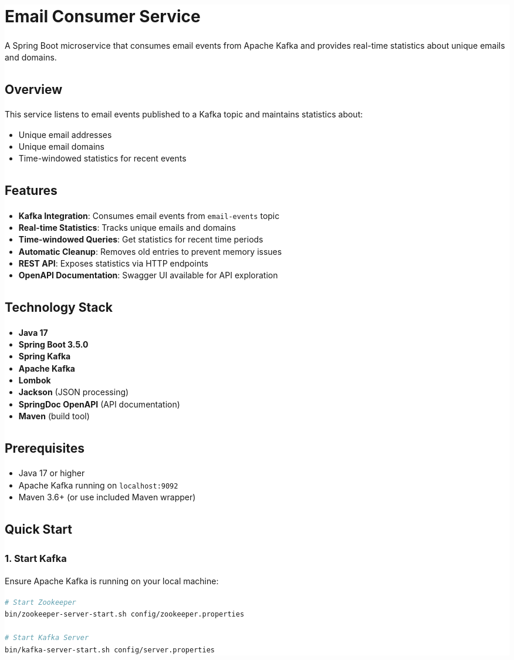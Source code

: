 # Email Consumer Service

A Spring Boot microservice that consumes email events from Apache Kafka and provides real-time statistics about unique emails and domains.

## Overview

This service listens to email events published to a Kafka topic and maintains statistics about:
- Unique email addresses
- Unique email domains
- Time-windowed statistics for recent events

## Features

- **Kafka Integration**: Consumes email events from `email-events` topic
- **Real-time Statistics**: Tracks unique emails and domains
- **Time-windowed Queries**: Get statistics for recent time periods
- **Automatic Cleanup**: Removes old entries to prevent memory issues
- **REST API**: Exposes statistics via HTTP endpoints
- **OpenAPI Documentation**: Swagger UI available for API exploration

## Technology Stack

- **Java 17**
- **Spring Boot 3.5.0**
- **Spring Kafka**
- **Apache Kafka**
- **Lombok**
- **Jackson** (JSON processing)
- **SpringDoc OpenAPI** (API documentation)
- **Maven** (build tool)

## Prerequisites

- Java 17 or higher
- Apache Kafka running on `localhost:9092`
- Maven 3.6+ (or use included Maven wrapper)

## Quick Start

### 1. Start Kafka

Ensure Apache Kafka is running on your local machine:

```bash
# Start Zookeeper
bin/zookeeper-server-start.sh config/zookeeper.properties

# Start Kafka Server
bin/kafka-server-start.sh config/server.properties
```
